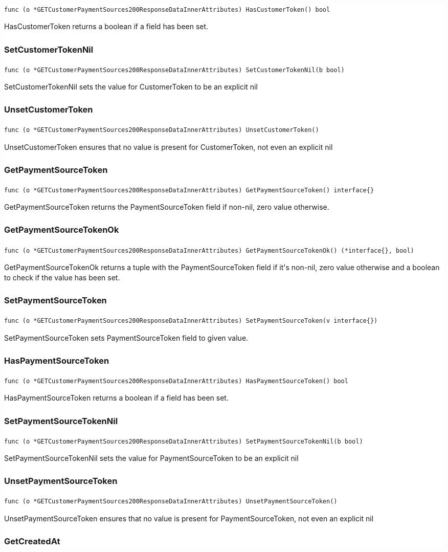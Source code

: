 `func (o *GETCustomerPaymentSources200ResponseDataInnerAttributes) HasCustomerToken() bool`

HasCustomerToken returns a boolean if a field has been set.

### SetCustomerTokenNil

`func (o *GETCustomerPaymentSources200ResponseDataInnerAttributes) SetCustomerTokenNil(b bool)`

 SetCustomerTokenNil sets the value for CustomerToken to be an explicit nil

### UnsetCustomerToken
`func (o *GETCustomerPaymentSources200ResponseDataInnerAttributes) UnsetCustomerToken()`

UnsetCustomerToken ensures that no value is present for CustomerToken, not even an explicit nil
### GetPaymentSourceToken

`func (o *GETCustomerPaymentSources200ResponseDataInnerAttributes) GetPaymentSourceToken() interface{}`

GetPaymentSourceToken returns the PaymentSourceToken field if non-nil, zero value otherwise.

### GetPaymentSourceTokenOk

`func (o *GETCustomerPaymentSources200ResponseDataInnerAttributes) GetPaymentSourceTokenOk() (*interface{}, bool)`

GetPaymentSourceTokenOk returns a tuple with the PaymentSourceToken field if it's non-nil, zero value otherwise
and a boolean to check if the value has been set.

### SetPaymentSourceToken

`func (o *GETCustomerPaymentSources200ResponseDataInnerAttributes) SetPaymentSourceToken(v interface{})`

SetPaymentSourceToken sets PaymentSourceToken field to given value.

### HasPaymentSourceToken

`func (o *GETCustomerPaymentSources200ResponseDataInnerAttributes) HasPaymentSourceToken() bool`

HasPaymentSourceToken returns a boolean if a field has been set.

### SetPaymentSourceTokenNil

`func (o *GETCustomerPaymentSources200ResponseDataInnerAttributes) SetPaymentSourceTokenNil(b bool)`

 SetPaymentSourceTokenNil sets the value for PaymentSourceToken to be an explicit nil

### UnsetPaymentSourceToken
`func (o *GETCustomerPaymentSources200ResponseDataInnerAttributes) UnsetPaymentSourceToken()`

UnsetPaymentSourceToken ensures that no value is present for PaymentSourceToken, not even an explicit nil
### GetCreatedAt
